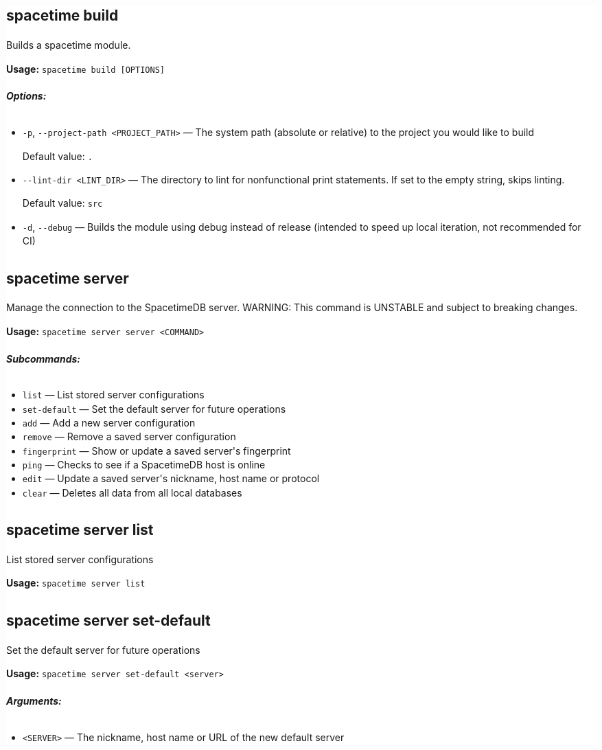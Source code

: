 ## spacetime build

Builds a spacetime module.

**Usage:** `spacetime build [OPTIONS]`

###### <b>Options:</b>

- `-p`, `--project-path <PROJECT_PATH>` — The system path (absolute or relative) to the project you would like to build

  Default value: `.`

- `--lint-dir <LINT_DIR>` — The directory to lint for nonfunctional print statements. If set to the empty string, skips linting.

  Default value: `src`

- `-d`, `--debug` — Builds the module using debug instead of release (intended to speed up local iteration, not recommended for CI)

## spacetime server

Manage the connection to the SpacetimeDB server. WARNING: This command is UNSTABLE and subject to breaking changes.

**Usage:** `spacetime server
       server <COMMAND>`

###### <b>Subcommands:</b>

- `list` — List stored server configurations
- `set-default` — Set the default server for future operations
- `add` — Add a new server configuration
- `remove` — Remove a saved server configuration
- `fingerprint` — Show or update a saved server's fingerprint
- `ping` — Checks to see if a SpacetimeDB host is online
- `edit` — Update a saved server's nickname, host name or protocol
- `clear` — Deletes all data from all local databases

## spacetime server list

List stored server configurations

**Usage:** `spacetime server list`

## spacetime server set-default

Set the default server for future operations

**Usage:** `spacetime server set-default <server>`

###### <b>Arguments:</b>

- `<SERVER>` — The nickname, host name or URL of the new default server
